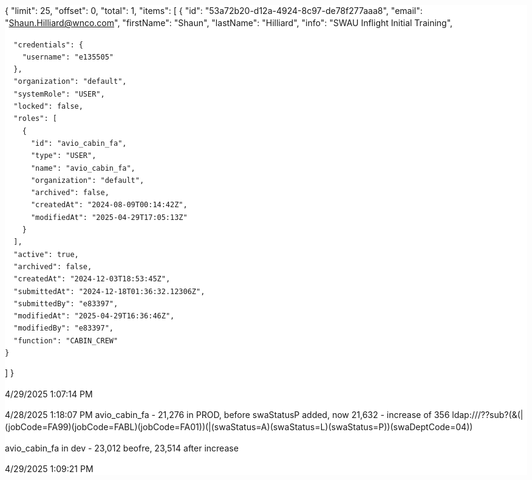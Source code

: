 {
  "limit": 25,
  "offset": 0,
  "total": 1,
  "items": [
    {
      "id": "53a72b20-d12a-4924-8c97-de78f277aaa8",
      "email": "Shaun.Hilliard@wnco.com",
      "firstName": "Shaun",
      "lastName": "Hilliard",
      "info": "SWAU Inflight Initial Training",

      "credentials": {
        "username": "e135505"
      },
      "organization": "default",
      "systemRole": "USER",
      "locked": false,
      "roles": [
        {
          "id": "avio_cabin_fa",
          "type": "USER",
          "name": "avio_cabin_fa",
          "organization": "default",
          "archived": false,
          "createdAt": "2024-08-09T00:14:42Z",
          "modifiedAt": "2025-04-29T17:05:13Z"
        }
      ],
      "active": true,
      "archived": false,
      "createdAt": "2024-12-03T18:53:45Z",
      "submittedAt": "2024-12-18T01:36:32.12306Z",
      "submittedBy": "e83397",
      "modifiedAt": "2025-04-29T16:36:46Z",
      "modifiedBy": "e83397",
      "function": "CABIN_CREW"
    }
  ]
}



4/29/2025 1:07:14 PM

4/28/2025 1:18:07 PM
avio_cabin_fa - 21,276 in PROD, before swaStatusP added, now 21,632 - increase of 356
ldap:///??sub?(&(|(jobCode=FA99)(jobCode=FABL)(jobCode=FA01))(|(swaStatus=A)(swaStatus=L)(swaStatus=P))(swaDeptCode=04))

avio_cabin_fa in dev - 23,012 beofre, 23,514 after increase




4/29/2025 1:09:21 PM
